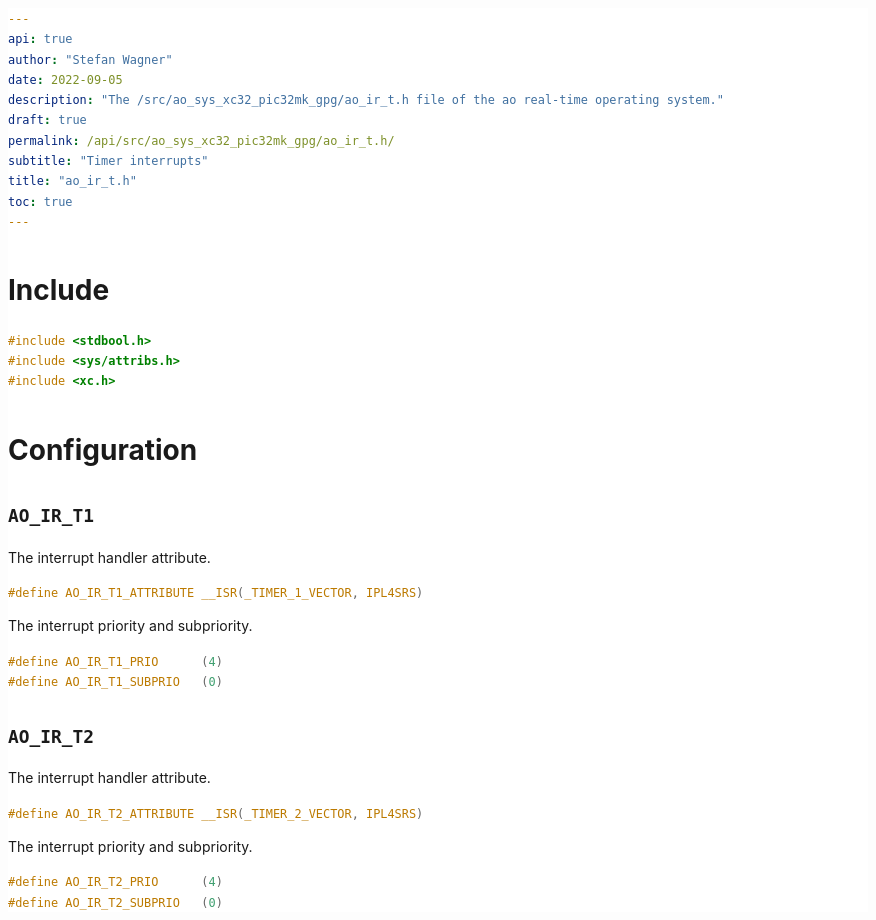```yaml
---
api: true
author: "Stefan Wagner"
date: 2022-09-05
description: "The /src/ao_sys_xc32_pic32mk_gpg/ao_ir_t.h file of the ao real-time operating system."
draft: true
permalink: /api/src/ao_sys_xc32_pic32mk_gpg/ao_ir_t.h/
subtitle: "Timer interrupts"
title: "ao_ir_t.h"
toc: true
---
```


# Include

```c
#include <stdbool.h>
#include <sys/attribs.h>
#include <xc.h>
```

# Configuration

## `AO_IR_T1`

The interrupt handler attribute.

```c
#define AO_IR_T1_ATTRIBUTE __ISR(_TIMER_1_VECTOR, IPL4SRS)
```

The interrupt priority and subpriority.

```c
#define AO_IR_T1_PRIO      (4)
#define AO_IR_T1_SUBPRIO   (0)
```

## `AO_IR_T2`

The interrupt handler attribute.

```c
#define AO_IR_T2_ATTRIBUTE __ISR(_TIMER_2_VECTOR, IPL4SRS)
```

The interrupt priority and subpriority.

```c
#define AO_IR_T2_PRIO      (4)
#define AO_IR_T2_SUBPRIO   (0)
```
